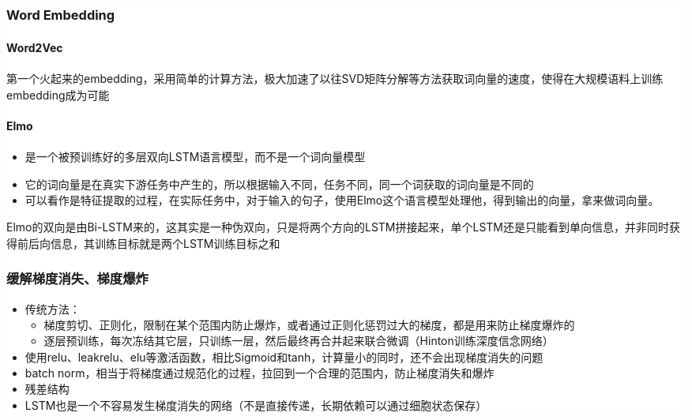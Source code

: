 

### Word Embedding

#### Word2Vec

第一个火起来的embedding，采用简单的计算方法，极大加速了以往SVD矩阵分解等方法获取词向量的速度，使得在大规模语料上训练embedding成为可能



#### Elmo

+ 是一个被预训练好的多层双向LSTM语言模型，而不是一个词向量模型

- 它的词向量是在真实下游任务中产生的，所以根据输入不同，任务不同，同一个词获取的词向量是不同的
- 可以看作是特征提取的过程，在实际任务中，对于输入的句子，使用Elmo这个语言模型处理他，得到输出的向量，拿来做词向量。

Elmo的双向是由Bi-LSTM来的，这其实是一种伪双向，只是将两个方向的LSTM拼接起来，单个LSTM还是只能看到单向信息，并非同时获得前后向信息，其训练目标就是两个LSTM训练目标之和



### 缓解梯度消失、梯度爆炸

+ 传统方法：
  + 梯度剪切、正则化，限制在某个范围内防止爆炸，或者通过正则化惩罚过大的梯度，都是用来防止梯度爆炸的
  + 逐层预训练，每次冻结其它层，只训练一层，然后最终再合并起来联合微调（Hinton训练深度信念网络）
+ 使用relu、leakrelu、elu等激活函数，相比Sigmoid和tanh，计算量小的同时，还不会出现梯度消失的问题
+ batch norm，相当于将梯度通过规范化的过程，拉回到一个合理的范围内，防止梯度消失和爆炸
+ 残差结构
+ LSTM也是一个不容易发生梯度消失的网络（不是直接传递，长期依赖可以通过细胞状态保存）



